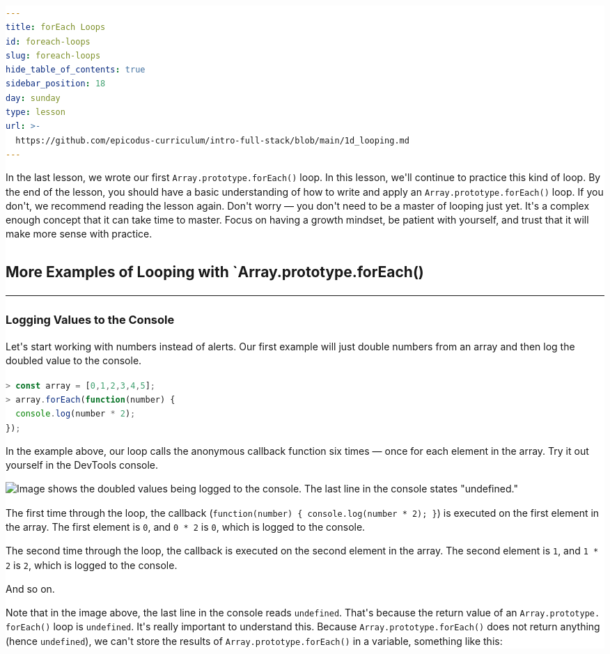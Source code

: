 ```yaml
---
title: forEach Loops
id: foreach-loops
slug: foreach-loops
hide_table_of_contents: true
sidebar_position: 18
day: sunday
type: lesson
url: >-
  https://github.com/epicodus-curriculum/intro-full-stack/blob/main/1d_looping.md
---
```


In the last lesson, we wrote our first `Array.prototype.forEach()` loop. In this lesson, we'll continue to practice this kind of loop. By the end of the lesson, you should have a basic understanding of how to write and apply an `Array.prototype.forEach()` loop. If you don't, we recommend reading the lesson again. Don't worry — you don't need to be a master of looping just yet. It's a complex enough concept that it can take time to master. Focus on having a growth mindset, be patient with yourself, and trust that it will make more sense with practice.

## More Examples of Looping with `Array.prototype.forEach()
---

### Logging Values to the Console

Let's start working with numbers instead of alerts. Our first example will just double numbers from an array and then log the doubled value to the console.

```js
> const array = [0,1,2,3,4,5];
> array.forEach(function(number) { 
  console.log(number * 2);
});
```

In the example above, our loop calls the anonymous callback function six times — once for each element in the array. Try it out yourself in the DevTools console.

![Image shows the doubled values being logged to the console. The last line in the console states "undefined."](https://learnhowtoprogram.s3.us-west-2.amazonaws.com/INTRO/week3-branching-looping-arrays/Week-3-2020-images/doubled-loop.png)

The first time through the loop, the callback (`function(number) { console.log(number * 2); }`) is executed on the first element in the array. The first element is `0`, and `0 * 2` is `0`, which is logged to the console.

The second time through the loop, the callback is executed on the second element in the array. The second element is `1`, and `1 * 2` is `2`, which is logged to the console.

And so on.

Note that in the image above, the last line in the console reads `undefined`. That's because the return value of an `Array.prototype.forEach()` loop is `undefined`. It's really important to understand this. Because `Array.prototype.forEach()` does not return anything (hence `undefined`), we can't store the results of `Array.prototype.forEach()` in a variable, something like this:
